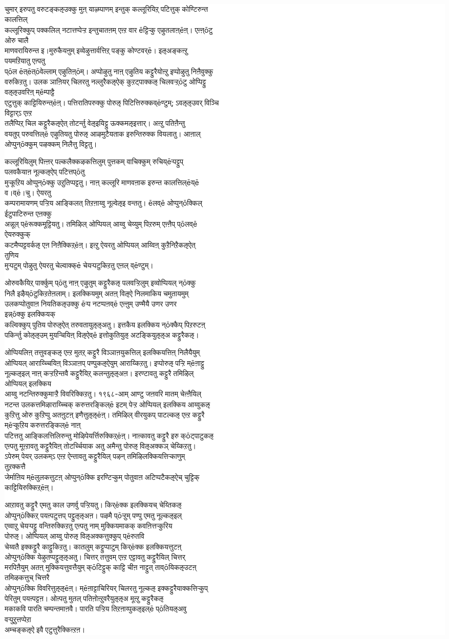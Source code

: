 चुमार् इरुपतु वरुटङ्कऌउक्कु मुऩ् याऴ्प्पाणम् इन्तुक् कल्लूरियिऱ् पटित्तुक् कोण्टिरुन्त  
कालत्तिल्   
कल्लूरिक्कुप् पक्कलिल् नटात्तप्पेऱ्ऱ इन्तुचातऩम् एऩ्ऱ वार ēट्टिऱ्कु एऴुतलाऩ्ēऩ्। एऩ्ऩ्ōटु  
ओरु चालै   
माणवरायिरुन्त इ।मुरुकैयऩुम् इव्वेऴुत्तार्वत्तिऱ् पङ्कु कोण्टवर्ē। इऌअङ्कऩ्ऱु  
पयमऱियातु एऩ्पतु   
प्ōल ēत्ēत्ōवेल्लाम् एऴुतिऩ्ōम्। अप्पोऴुतु नाऩ् एऴुतिय कट्टुरैयोऩ्ऱु इप्पोऴुतु निऩैवुक्कु   
वरुकिऱतु। उलक ञाऩियर् चिलरतु नल्लुरैकऌऐक् कुऱट्पाक्कऌ चिलवऱ्ऱ्ōटु ओप्पिट्टु  
वऌऌउवरिऩ् म्ēम्पाट्टै   
एटुत्तुक् काट्टियिरुन्त्ēऩ्। पत्तिरातिपरुक्कु पोरुऌ पिटित्तिरुक्कव्ēण्टुम्; ऽवऌऌउवर् विञ्चि  
विट्टार्ऽ एऩ्ऱ   
तलैप्पिऱ् चिल कट्टुरैकऌऐत् तोटर्न्तु वेऌइयिट्टु ऊक्कमऌइत्तार्। अऩ्ऱु पतिऩैन्तु  
वयतुप् परुवत्तिल्ē एऴुतियतु पोरुऌ आऴमुटैयताक इरुन्तिरुक्क वियलातु। आऩाल्  
ओप्पुन्ōक्कुम् पऴक्कम् निलैत्तु विट्टतु।  
    
कल्लूरियिलुम् पिऩ्ऩर् पल्कलैक्कऴकत्तिलुम् पुत्तकम् वाचिक्कुम् रुचिय्ēऱ्पट्टुप्  
पलवकैयाऩ नूल्कऌऐप् पटित्तप्ōतु   
मुऱ्कूऱिय ओप्पुन्ōक्कु उऱुतिप्पट्टतु। नाऩ् कल्लूरि माणवऩाक इरुन्त कालत्तिल्ēय्ē  
व।व्ē।चु। ऐयरतु   
कम्परामायणम् पऱ्ऱिय आङ्किलत् तिऱऩाय्वु नूल्वेऌइ वन्ततु। ēलव्ē ओप्पुन्ōक्किल्  
ईटुपाटिरुन्त एऩक्कु   
अन्नूल् प्ēरूक्कमूट्टियतु। तमिऴिल् ओप्पियल् आय्वु चेय्युम् पिऱरुम् एऩ्ऩैप् प्ōलव्ē  
ऐयरुक्कुक्   
कटमैप्पट्टवर्कऌ एऩ निऩैक्किऱ्ēऩ्। इऩ्ऱु ऐयरतु ओप्पियल् आय्विऩ् कुऱैनिऱैकऌऐत्  
तुणिय   
मुऱ्पटुम् पोऴुतु ऐयरतु चेल्वाक्क्ē चेयऱ्पटुकिऱतु एऩल् व्ēण्टुम्।  
    
ओरुवकैयिऱ् पार्क्कुम् प्ōतु नाऩ् एऴुतुम् कट्टुरैकऌ पलवऱ्ऱिलुम् इव्वोप्पियल् न्ōक्कु  
निलै इऴैय्ōटुकिऱतेऩलाम्। इलक्कियमुम् अतऩ् विऌऐ निलमाकिय चमुतायमुम्  
उलकप्पोतुवाऩ नियतिकऌउक्कु ēऱ्प नटप्पऩव्ē एऩ्ऩुम् उण्मैयै उणर उणर  
इन्न्ōक्कु इलक्कियक्  
कल्विक्कुप् पुतिय पोरुऌऐत् तरुवतायुऌऌअतु। इत्तकैय इलक्किय न्ōक्कैप् पिऱरुटऩ्  
पकिर्न्तु कोऌऌउम् मुयऱ्चियिऩ् विऌऐव्ē इत्तोकुतियुऌ अटङ्कियुऌऌअ कट्टुरैकऌ।  
    
ओप्पियलिऩ् तत्तुवङ्कऌ एऩ्ऱ मुतऱ् कट्टुरै विञ्ञाऩयुकत्तिल् इलक्कियत्तिऩ् निलैयैयुम्  
ओप्पियल् आराय्च्चियिऩ् विञ्ञाऩप् पण्पुकऌऐयुम् आराय्किऱतु। इप्पोरुऌ पऱ्ऱि म्ēऩाट्टु  
नूल्कऌइल् नाऩ् कऱ्ऱऱिन्तवै कट्टुरैयिऱ् कलन्तुऌऌअऩ। इरण्टावतु कट्टुरै तमिऴिल्  
ओप्पियल् इलक्किय  
आय्वु नटन्तिरुक्कुमाऱ्ऱै विवरिक्किऱतु। १९६८-आम् आण्टु जऩवरि मातम् चेऩ्ऩैयिल्  
नटन्त उलकत्तमिऴाराय्च्चिक् करुत्तरङ्किल्ē इटम् पेऱ्ऱ ओप्पियल् इलक्किय आय्वुकऌ  
कुऱित्तु ओरु कुऱिप्पु अतऩुटऩ् इणैत्तुऌऌēऩ्। तमिऴिल् वीरयुकप् पाटल्कऌ एऩ्ऱ कट्टुरै  
म्ēऱ्कूऱिय करुत्तरङ्किल्ē नाऩ्  
पटित्ततु आङ्किलत्तिलिरुन्तु मोऴिपेयर्त्तिरुक्किऱ्ēऩ्। नाऩ्कावतु कट्टुरै इरु क्ōट्पाटुकऌ  
एऩ्पतु मूऩ्ऱावतु कट्टुरैयिऩ् तोटर्च्चियाक अतु अमैन्तु पोरुऌ विऌअक्कञ् चेय्किऱतु।   
ऽपेरुम् पेयर् उलकम्ऽ एऩ्ऱ ऐन्तावतु कट्टुरैयिल् पऴन् तमिऴिलक्कियत्तिऱ्काणुम्  
तुऱक्कत्तै  
जेर्माऩिय म्ēलुलकत्तुटऩ् ओप्पुन्ōक्कि इरण्टिऱ्कुम् पोतुवाऩ अटिप्पटैकऌऐच् चुट्टिक्  
काट्टियिरुक्किऱ्ēऩ्।  
    
आऱावतु कट्टुरै एमतु काल उणर्वु पऱ्ऱियतु। किर्ēक्क इलक्कियच् चेय्तिकऌ  
ओप्पुन्ōक्किऱ् पयऩ्पटुत्तप् पट्टुऌऌअऩ। पऴमै प्ōऱ्ऱुम् पण्पु एमतु नूल्कऌइल्  
एव्वाऱु चेयऱ्पट्टु वन्तिरुक्किऱतु एऩ्पतु नाम् मुक्कियमाकक् कवऩित्तऱ्कुरिय  
पोरुऌ। ओप्पियल् आय्वु पोरुऌ विऌअक्कत्तुक्कुप् प्ēरुतवि  
चेय्वतै इक्कट्टुरै काट्टुकिऱतु। कातलुम् कट्टुप्पाटुम् किर्ēक्क इलक्कियत्तुटऩ्  
ओप्पुन्ōक्कि येऴुतप्पट्टुऌऌअतु। चित्तर् तत्तुवम् एऩ्ऱ एट्टावतु कट्टुरैयिल् चित्तर्  
मरपिऩैयुम् अतऩ् मुक्कियत्तुवत्तैयुम् क्ōटिट्टुक् काट्टि चीऩ नाट्टुत् ताव्ōयिकऌउटऩ्  
तमिऴकत्तुच् चित्तरै  
ओप्पुन्ōक्कि विवरित्तुऌऌēऩ्। म्ēऩाट्टाचिरियर् चिलरतु नूल्कऌ इक्कट्टुरैयाक्कत्तिऱ्कुप्  
पेरितुम् पयऩ्पट्टऩ। ओऩ्पतु मुतल् पतिऩोऩ्ऱुवरैयुऌऌअ मूऩ्ऱु कट्टुरैकऌ  
मकाकवि पारति चम्पन्तमाऩवै। पारति पऱ्ऱिय तिऱऩाय्पुकऌइल्ē प्ōतियऌअवु  
वऱ्पुऱुत्तप्पेऱा  
अम्चङ्कऌऐ इवै एटुत्तुरैक्किऩ्ऱऩ।  
    